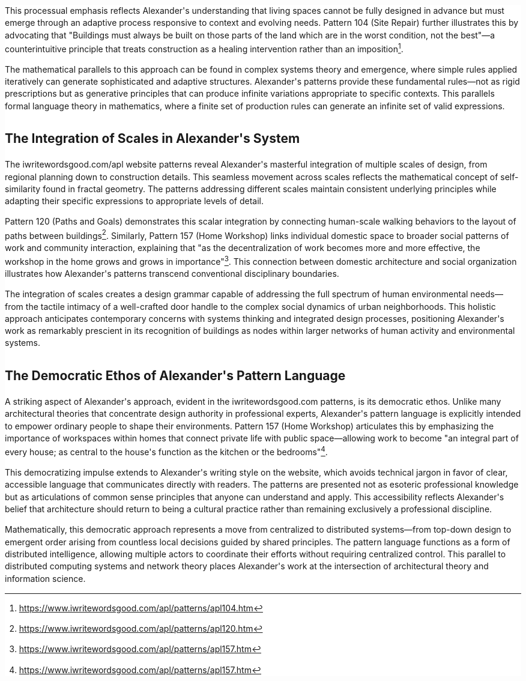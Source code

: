 This processual emphasis reflects Alexander's understanding that living spaces cannot be fully designed in advance but must emerge through an adaptive process responsive to context and evolving needs. Pattern 104 (Site Repair) further illustrates this by advocating that "Buildings must always be built on those parts of the land which are in the worst condition, not the best"—a counterintuitive principle that treats construction as a healing intervention rather than an imposition[^2_9].

The mathematical parallels to this approach can be found in complex systems theory and emergence, where simple rules applied iteratively can generate sophisticated and adaptive structures. Alexander's patterns provide these fundamental rules—not as rigid prescriptions but as generative principles that can produce infinite variations appropriate to specific contexts. This parallels formal language theory in mathematics, where a finite set of production rules can generate an infinite set of valid expressions.

## The Integration of Scales in Alexander's System

The iwritewordsgood.com/apl website patterns reveal Alexander's masterful integration of multiple scales of design, from regional planning down to construction details. This seamless movement across scales reflects the mathematical concept of self-similarity found in fractal geometry. The patterns addressing different scales maintain consistent underlying principles while adapting their specific expressions to appropriate levels of detail.

Pattern 120 (Paths and Goals) demonstrates this scalar integration by connecting human-scale walking behaviors to the layout of paths between buildings[^2_5]. Similarly, Pattern 157 (Home Workshop) links individual domestic space to broader social patterns of work and community interaction, explaining that "as the decentralization of work becomes more and more effective, the workshop in the home grows and grows in importance"[^2_12]. This connection between domestic architecture and social organization illustrates how Alexander's patterns transcend conventional disciplinary boundaries.

The integration of scales creates a design grammar capable of addressing the full spectrum of human environmental needs—from the tactile intimacy of a well-crafted door handle to the complex social dynamics of urban neighborhoods. This holistic approach anticipates contemporary concerns with systems thinking and integrated design processes, positioning Alexander's work as remarkably prescient in its recognition of buildings as nodes within larger networks of human activity and environmental systems.

## The Democratic Ethos of Alexander's Pattern Language

A striking aspect of Alexander's approach, evident in the iwritewordsgood.com patterns, is its democratic ethos. Unlike many architectural theories that concentrate design authority in professional experts, Alexander's pattern language is explicitly intended to empower ordinary people to shape their environments. Pattern 157 (Home Workshop) articulates this by emphasizing the importance of workspaces within homes that connect private life with public space—allowing work to become "an integral part of every house; as central to the house's function as the kitchen or the bedrooms"[^2_12].

This democratizing impulse extends to Alexander's writing style on the website, which avoids technical jargon in favor of clear, accessible language that communicates directly with readers. The patterns are presented not as esoteric professional knowledge but as articulations of common sense principles that anyone can understand and apply. This accessibility reflects Alexander's belief that architecture should return to being a cultural practice rather than remaining exclusively a professional discipline.

Mathematically, this democratic approach represents a move from centralized to distributed systems—from top-down design to emergent order arising from countless local decisions guided by shared principles. The pattern language functions as a form of distributed intelligence, allowing multiple actors to coordinate their efforts without requiring centralized control. This parallel to distributed computing systems and network theory places Alexander's work at the intersection of architectural theory and information science.


[^1_1]: https://www.goodreads.com/en/book/show/106728.The_Timeless_Way_of_Building
[^1_2]: https://koenvanturnhout.wordpress.com/2015/08/17/reading-christopher-alexanders-the-timeless-way-of-building/
[^1_3]: https://app.thestorygraph.com/book_reviews/4bf1af9e-f660-4b3f-b41a-b23fc185985b?page=2
[^1_4]: https://www.designsystems.com/christopher-alexander-the-father-of-pattern-language/
[^1_5]: https://en.wikipedia.org/wiki/Christopher_Alexander
[^1_6]: https://cincibility.files.wordpress.com/2021/06/timeless-way-italics-only.pdf
[^1_7]: https://archive.org/stream/eb_The_Timeless_Way_of_Building_Complete/The_Timeless_Way_of_Building_Complete_djvu.txt
[^1_8]: https://en.wikipedia.org/wiki/A_Pattern_Language
[^1_9]: https://openresearch.amsterdam/image/2020/11/3/the_timeless_way_of_building_complete.pdf
[^1_10]: https://archeyes.com/the-deeper-meaning-of-timeless-architecture/
[^1_11]: https://books.google.com/books/about/The_Timeless_Way_of_Building.html?id=H6CE9hlbO8sC
[^1_12]: https://libarynth.org/the_timeless_way_of_building
[^1_13]: https://patterns.architexturez.net/doc/az-cf-172930
[^1_14]: https://www.goodreads.com/book/show/1123858
[^1_15]: https://www.re-thinkingthefuture.com/rtf-architectural-reviews/a4713-book-in-focus-the-timeless-way-of-building-by-christopher-alexander/
[^1_16]: https://www.reddit.com/r/architecture/comments/6t8yo7/the_timeless_way_of_building_and_a_pattern/
[^1_17]: https://en.wikipedia.org/wiki/The_Timeless_Way_of_Building
[^1_18]: https://perell.com/note/the-timeless-way-of-building/
[^1_19]: https://greenmainehomes.com/blog/the-timeless-way-of-building-book-review
[^1_20]: https://claytondorge.com/patterns-list
[^1_21]: https://sebokwiki.org/wiki/The_Timeless_Way_of_Building
[^1_22]: https://library.uniteddiversity.coop/Ecological_Building/The_Timeless_Way_of_Building_Complete.pdf
[^1_23]: https://tomasp.net/blog/2022/timeless-way/
[^1_24]: https://pentzbooks.co.za/products/a-pattern-language-towns-buildings-construction-by-christopher-alexander-author-5-more
[^1_25]: https://wiki.c2.com/?TheTimelessWayOfBuilding
[^1_26]: https://www.loot.co.za/product/christopher-alexander-the-timeless-way-of-building/cskg-401-g270
[^1_27]: https://exclusivebooks.co.za/products/9780195024029
[^1_28]: https://www.diva-portal.org/smash/get/diva2:1029687/FULLTEXT01.pdf
[^1_29]: https://lethain.com/timeless-way-of-building/
[^1_30]: https://global.oup.com/academic/product/the-timeless-way-of-building-9780195024029
[^1_31]: https://www.frontporchrepublic.com/2024/02/the-timeless-way-of-building-a-review/
[^1_32]: https://jrap.neduet.edu.pk/arch-journal/JRAP_2019(SecondIssue)/06-BR.pdf
[^2_1]: [^2_2]: https://learningworksforkids.com/apps/iwritewords/
[^2_3]: http://www.iwritewordsgood.com/apl/patterns/apl208.htm
[^2_4]: https://www.youtube.com/watch?v=ZbLy52mCFWA
[^2_5]: https://www.iwritewordsgood.com/apl/patterns/apl120.htm
[^2_6]: https://childrenandmedia.org.au/app-reviews/apps/iwrite-words
[^2_7]: https://www.iwritewordsgood.com/apl/patterns/apl130.htm
[^2_8]: https://apps.apple.com/us/app/iwritewords/id307025309
[^2_9]: https://www.iwritewordsgood.com/apl/patterns/apl104.htm
[^2_10]: https://apps.apple.com/au/app/iwritewords/id307025309
[^2_11]: http://www.iwritewordsgood.com/apl/patterns/apl179.htm
[^2_12]: https://www.iwritewordsgood.com/apl/patterns/apl157.htm
[^2_13]: https://www.iwritewordsgood.com/apl/patterns/apl109.htm
[^2_14]: https://www.iwritewordsgood.com/apl/patterns/apl132.htm
[^2_15]: https://www.gigglelab.com
[^2_16]: https://www.iwritewordsgood.com/apl/patterns/apl021.htm
[^2_17]: https://www.iwritewordsgood.com/apl/set.htm
[^3_1]: https://openresearch.amsterdam/image/2020/11/3/the_timeless_way_of_building_complete.pdf
[^3_2]: https://www.patternlanguage.com/apl/aplsample/aplsamplesummary.htm
[^3_3]: https://journals.sagepub.com/doi/full/10.1177/2399808318761396
[^3_4]: https://participedia.net/method/pattern-language
[^3_5]: https://www.goodreads.com/book/show/42195863-a-pattern-language
[^3_6]: https://patterns.architexturez.net/doc/az-cf-172638
[^3_7]: https://claytondorge.com/patterns-list
[^3_8]: https://en.wikipedia.org/wiki/A_Pattern_Language
[^3_9]: https://blas.com/a-pattern-language/
[^3_10]: https://scholar.archive.org/work/ngvrbnahorfshpory6ste6khw4/access/wayback/http:/cacp.utsa.edu:80/images/uploads/TheStructureofPatternLanguages.pdf
[^3_11]: https://www.frontporchrepublic.com/2024/02/the-timeless-way-of-building-a-review/
[^3_12]: https://en.wikipedia.org/wiki/Pattern_language
[^3_13]: https://www.cnu.org/publicsquare/2020/02/19/carrying-work-christopher-alexander
[^3_14]: http://www.inverde.net/patterns.html
[^3_15]: https://www.henrikkarlsson.xyz/p/christopher-alexanders-architecture
[^3_16]: https://arl.human.cornell.edu/linked docs/Alexander_A_Pattern_Language.pdf
[^3_17]: https://journals.sagepub.com/doi/10.1177/2399808318761396
[^3_18]: https://www.patternlanguage.com/bios/douglea.htm
[^3_19]: https://www.tandfonline.com/doi/full/10.1080/15710882.2023.2289028
[^3_20]: https://metropolismag.com/viewpoints/the-pattern-technology-of-christopher-alexander/
[^3_21]: https://www.michaeldean.site/p/a-pattern-language
[^3_22]: https://www.patternlanguage.com/apl/aplsummary.htm
[^3_23]: https://www.linkedin.com/advice/0/how-can-you-use-pattern-language-principles-your-architectural-klqgf
[^3_24]: https://slate.com/culture/2009/12/the-enduring-influence-of-architect-christopher-alexander-author-of-a-pattern-language.html
[^3_25]: https://repository.up.ac.za/bitstream/handle/2263/10621/Styen_Pattern(2006).pdf?sequence=1\&isAllowed=y
[^3_26]: https://www.iwritewordsgood.com/apl/set.htm
[^4_1]: https://openresearch.amsterdam/image/2020/11/3/the_timeless_way_of_building_complete.pdf
[^4_2]: https://claytondorge.com/patterns-list
[^4_3]: https://www.goodreads.com/book/show/1123858
[^4_4]: https://www.goodreads.com/book/show/42195863-a-pattern-language
[^4_5]: https://smus.com/books/the-timeless-way-of-building/
[^4_6]: https://arl.human.cornell.edu/linked docs/Alexander_A_Pattern_Language.pdf
[^4_7]: https://www.frontporchrepublic.com/2024/02/the-timeless-way-of-building-a-review/
[^4_8]: https://library.uniteddiversity.coop/Ecological_Building/The_Timeless_Way_of_Building_Complete.pdf
[^4_9]: https://www.henrikkarlsson.xyz/p/christopher-alexanders-architecture
[^4_10]: https://metropolismag.com/viewpoints/the-pattern-technology-of-christopher-alexander/
[^4_11]: https://lethain.com/timeless-way-of-building/
[^4_12]: https://koenvanturnhout.wordpress.com/2015/08/17/reading-christopher-alexanders-the-timeless-way-of-building/
[^4_13]: https://global.oup.com/academic/product/the-timeless-way-of-building-9780195024029
[^4_14]: https://en.wikipedia.org/wiki/The_Timeless_Way_of_Building
[^5_1]: https://openresearch.amsterdam/image/2020/11/3/the_timeless_way_of_building_complete.pdf
[^5_2]: https://archive.org/details/timelesswayofbui0000alex_u9i8
[^5_3]: https://cincibility.files.wordpress.com/2021/06/timeless-way-italics-only.pdf
[^5_4]: https://www.goodreads.com/en/book/show/106728.The_Timeless_Way_of_Building
[^5_5]: https://www.c3livingdesign.org/ParkedDec22/wp-content/uploads/2019/09/Alexander-Timeless_ch7-11_LivingPatterns-The-QualityWithout-A-Name-2.pdf
[^5_6]: https://pentzbooks.co.za/products/a-pattern-language-towns-buildings-construction-by-christopher-alexander-author-5-more
[^5_7]: https://www.goodreads.com/book/show/79766.A_Pattern_Language
[^5_8]: https://www.planetizen.com/features/116600-why-christopher-alexander-still-matters
[^5_9]: https://claytondorge.com/patterns-list
[^5_10]: https://web.sfc.keio.ac.jp/~iba/papers/PURPLSOC14_Properties.pdf
[^5_11]: https://www.patternlanguage.com/apl/aplsummary.htm
[^5_12]: https://patternlanguage.cc/Patterns/Building-Complex-(95)
[^5_13]: https://www.goodreads.com/book/show/42195863-a-pattern-language
[^5_14]: https://repository.up.ac.za/bitstream/handle/2263/10621/Styen_Pattern(2006).pdf?sequence=1\&isAllowed=y
[^5_15]: https://library.uniteddiversity.coop/Ecological_Building/The_Timeless_Way_of_Building_Complete.pdf
[^5_16]: https://exclusivebooks.co.za/products/9780195024029
[^5_17]: https://arl.human.cornell.edu/linked docs/Alexander_A_Pattern_Language.pdf
[^5_18]: https://mothersonbookreview.wordpress.com/2016/10/22/the-timeless-way-of-building-by-christopher-alexander-mother/
[^5_19]: https://books.google.com/books/about/The_Timeless_Way_of_Building.html?id=H6CE9hlbO8sC
[^5_20]: https://www.goodreads.com/book/show/1123858
[^5_21]: https://patterns.architexturez.net/doc/az-cf-172930
[^5_22]: https://global.oup.com/academic/product/the-timeless-way-of-building-9780195024029
[^5_23]: https://www.mastt.com/blogs/longest-construction-project
[^5_24]: https://tomasp.net/blog/2022/timeless-way/
[^5_25]: https://en.wikipedia.org/wiki/A_Pattern_Language
[^5_26]: https://www.re-thinkingthefuture.com/rtf-architectural-reviews/a4713-book-in-focus-the-timeless-way-of-building-by-christopher-alexander/
[^5_27]: https://lethain.com/timeless-way-of-building/
[^5_28]: https://www.artlebedev.com/izdal/yazyk-shablonov/
[^5_29]: https://sg1.usj.edu.mo/textbooks/threads/fetch.php/A_Pattern_Language_Towns_Buildings_Construction.pdf